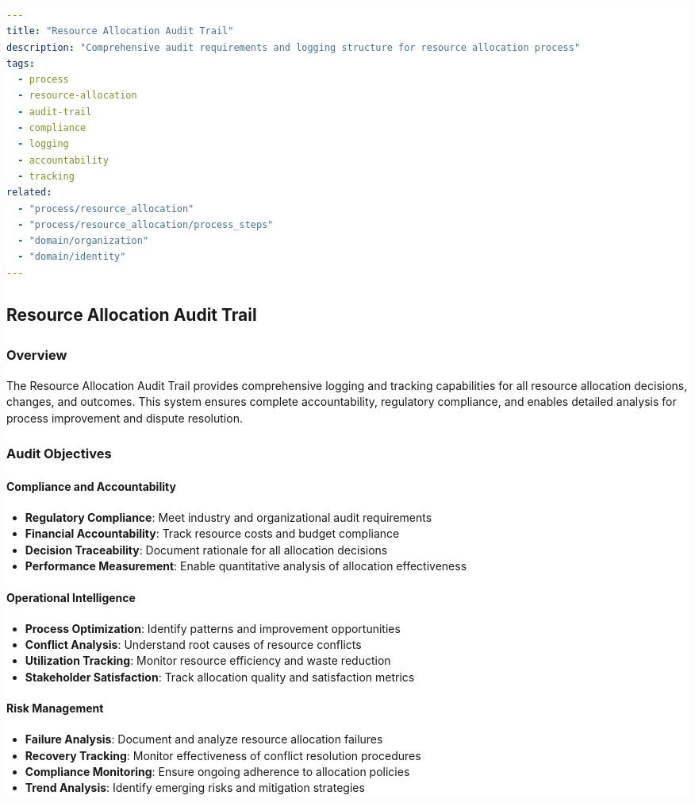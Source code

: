 ```yaml
---
title: "Resource Allocation Audit Trail"
description: "Comprehensive audit requirements and logging structure for resource allocation process"
tags:
  - process
  - resource-allocation
  - audit-trail
  - compliance
  - logging
  - accountability
  - tracking
related:
  - "process/resource_allocation"
  - "process/resource_allocation/process_steps"
  - "domain/organization"
  - "domain/identity"
---
```


## Resource Allocation Audit Trail

### Overview

The Resource Allocation Audit Trail provides comprehensive logging and tracking capabilities for all
resource allocation decisions, changes, and outcomes. This system ensures complete accountability,
regulatory compliance, and enables detailed analysis for process improvement and dispute resolution.

### Audit Objectives

#### Compliance and Accountability

- **Regulatory Compliance**: Meet industry and organizational audit requirements
- **Financial Accountability**: Track resource costs and budget compliance
- **Decision Traceability**: Document rationale for all allocation decisions
- **Performance Measurement**: Enable quantitative analysis of allocation effectiveness

#### Operational Intelligence

- **Process Optimization**: Identify patterns and improvement opportunities
- **Conflict Analysis**: Understand root causes of resource conflicts
- **Utilization Tracking**: Monitor resource efficiency and waste reduction
- **Stakeholder Satisfaction**: Track allocation quality and satisfaction metrics

#### Risk Management

- **Failure Analysis**: Document and analyze resource allocation failures
- **Recovery Tracking**: Monitor effectiveness of conflict resolution procedures
- **Compliance Monitoring**: Ensure ongoing adherence to allocation policies
- **Trend Analysis**: Identify emerging risks and mitigation strategies
